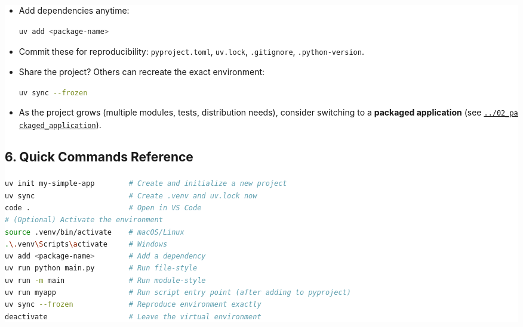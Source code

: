 - Add dependencies anytime:

  ```bash
  uv add <package-name>
  ```

- Commit these for reproducibility: `pyproject.toml`, `uv.lock`, `.gitignore`, `.python-version`.
- Share the project? Others can recreate the exact environment:

  ```bash
  uv sync --frozen
  ```

- As the project grows (multiple modules, tests, distribution needs), consider switching to a **packaged application** (see [`../02_packaged_application`](../02_packaged_application/README.md)).

## 6. Quick Commands Reference

```bash
uv init my-simple-app        # Create and initialize a new project
uv sync                      # Create .venv and uv.lock now
code .                       # Open in VS Code
# (Optional) Activate the environment
source .venv/bin/activate    # macOS/Linux
.\.venv\Scripts\activate     # Windows
uv add <package-name>        # Add a dependency
uv run python main.py        # Run file-style
uv run -m main               # Run module-style
uv run myapp                 # Run script entry point (after adding to pyproject)
uv sync --frozen             # Reproduce environment exactly
deactivate                   # Leave the virtual environment
```
